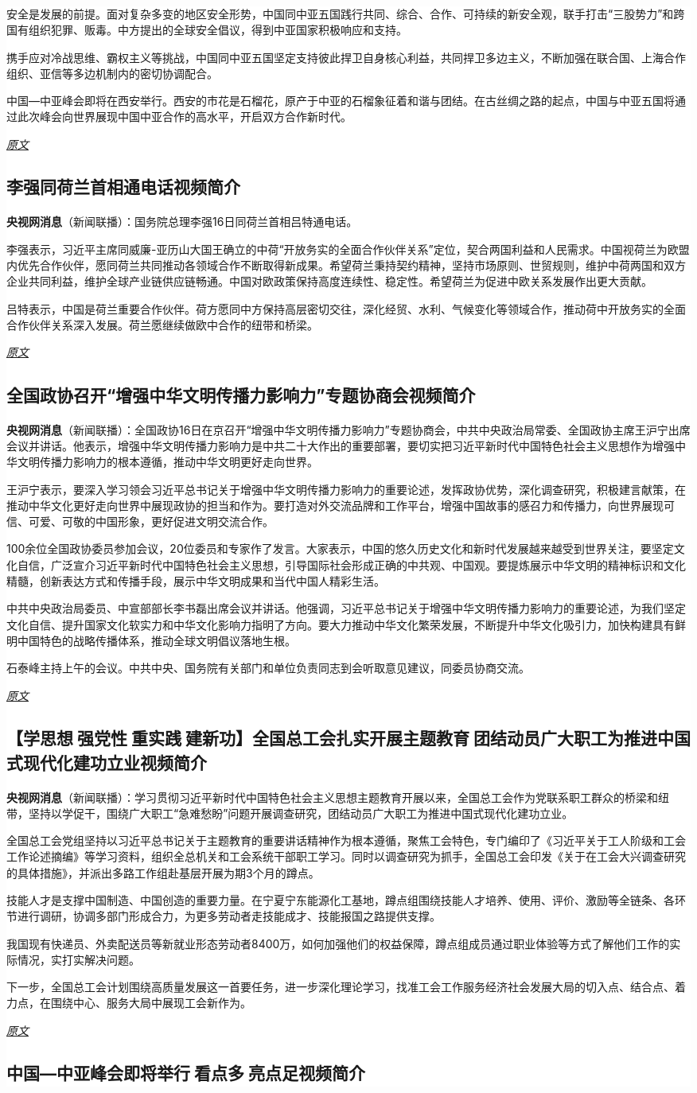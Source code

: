 安全是发展的前提。面对复杂多变的地区安全形势，中国同中亚五国践行共同、综合、合作、可持续的新安全观，联手打击“三股势力”和跨国有组织犯罪、贩毒。中方提出的全球安全倡议，得到中亚国家积极响应和支持。  

携手应对冷战思维、霸权主义等挑战，中国同中亚五国坚定支持彼此捍卫自身核心利益，共同捍卫多边主义，不断加强在联合国、上海合作组织、亚信等多边机制内的密切协调配合。

中国—中亚峰会即将在西安举行。西安的市花是石榴花，原产于中亚的石榴象征着和谐与团结。在古丝绸之路的起点，中国与中亚五国将通过此次峰会向世界展现中国中亚合作的高水平，开启双方合作新时代。

*[原文](https://tv.cctv.com/2023/05/16/VIDEjAdSK2r1FU1Zf4CwXhfV230516.shtml)*


## 李强同荷兰首相通电话视频简介

**央视网消息**（新闻联播）：国务院总理李强16日同荷兰首相吕特通电话。

李强表示，习近平主席同威廉-亚历山大国王确立的中荷“开放务实的全面合作伙伴关系”定位，契合两国利益和人民需求。中国视荷兰为欧盟内优先合作伙伴，愿同荷兰共同推动各领域合作不断取得新成果。希望荷兰秉持契约精神，坚持市场原则、世贸规则，维护中荷两国和双方企业共同利益，维护全球产业链供应链畅通。中国对欧政策保持高度连续性、稳定性。希望荷兰为促进中欧关系发展作出更大贡献。

吕特表示，中国是荷兰重要合作伙伴。荷方愿同中方保持高层密切交往，深化经贸、水利、气候变化等领域合作，推动荷中开放务实的全面合作伙伴关系深入发展。荷兰愿继续做欧中合作的纽带和桥梁。

*[原文](https://tv.cctv.com/2023/05/16/VIDEMehSuIKlNrYvKf89fXV6230516.shtml)*


## 全国政协召开“增强中华文明传播力影响力”专题协商会视频简介

**央视网消息**（新闻联播）：全国政协16日在京召开“增强中华文明传播力影响力”专题协商会，中共中央政治局常委、全国政协主席王沪宁出席会议并讲话。他表示，增强中华文明传播力影响力是中共二十大作出的重要部署，要切实把习近平新时代中国特色社会主义思想作为增强中华文明传播力影响力的根本遵循，推动中华文明更好走向世界。

王沪宁表示，要深入学习领会习近平总书记关于增强中华文明传播力影响力的重要论述，发挥政协优势，深化调查研究，积极建言献策，在推动中华文化更好走向世界中展现政协的担当和作为。要打造对外交流品牌和工作平台，增强中国故事的感召力和传播力，向世界展现可信、可爱、可敬的中国形象，更好促进文明交流合作。

100余位全国政协委员参加会议，20位委员和专家作了发言。大家表示，中国的悠久历史文化和新时代发展越来越受到世界关注，要坚定文化自信，广泛宣介习近平新时代中国特色社会主义思想，引导国际社会形成正确的中共观、中国观。要提炼展示中华文明的精神标识和文化精髓，创新表达方式和传播手段，展示中华文明成果和当代中国人精彩生活。

中共中央政治局委员、中宣部部长李书磊出席会议并讲话。他强调，习近平总书记关于增强中华文明传播力影响力的重要论述，为我们坚定文化自信、提升国家文化软实力和中华文化影响力指明了方向。要大力推动中华文化繁荣发展，不断提升中华文化吸引力，加快构建具有鲜明中国特色的战略传播体系，推动全球文明倡议落地生根。

石泰峰主持上午的会议。中共中央、国务院有关部门和单位负责同志到会听取意见建议，同委员协商交流。

*[原文](https://tv.cctv.com/2023/05/16/VIDERf3uQHfmLTFanYw90kmd230516.shtml)*


## 【学思想 强党性 重实践 建新功】全国总工会扎实开展主题教育 团结动员广大职工为推进中国式现代化建功立业视频简介

**央视网消息**（新闻联播）：学习贯彻习近平新时代中国特色社会主义思想主题教育开展以来，全国总工会作为党联系职工群众的桥梁和纽带，坚持以学促干，围绕广大职工“急难愁盼”问题开展调查研究，团结动员广大职工为推进中国式现代化建功立业。

全国总工会党组坚持以习近平总书记关于主题教育的重要讲话精神作为根本遵循，聚焦工会特色，专门编印了《习近平关于工人阶级和工会工作论述摘编》等学习资料，组织全总机关和工会系统干部职工学习。同时以调查研究为抓手，全国总工会印发《关于在工会大兴调查研究的具体措施》，并派出多路工作组赴基层开展为期3个月的蹲点。

技能人才是支撑中国制造、中国创造的重要力量。在宁夏宁东能源化工基地，蹲点组围绕技能人才培养、使用、评价、激励等全链条、各环节进行调研，协调多部门形成合力，为更多劳动者走技能成才、技能报国之路提供支撑。

我国现有快递员、外卖配送员等新就业形态劳动者8400万，如何加强他们的权益保障，蹲点组成员通过职业体验等方式了解他们工作的实际情况，实打实解决问题。

下一步，全国总工会计划围绕高质量发展这一首要任务，进一步深化理论学习，找准工会工作服务经济社会发展大局的切入点、结合点、着力点，在围绕中心、服务大局中展现工会新作为。

*[原文](https://tv.cctv.com/2023/05/16/VIDEpZyMwOX80iBe7OBMo3Cv230516.shtml)*


## 中国—中亚峰会即将举行 看点多 亮点足视频简介
